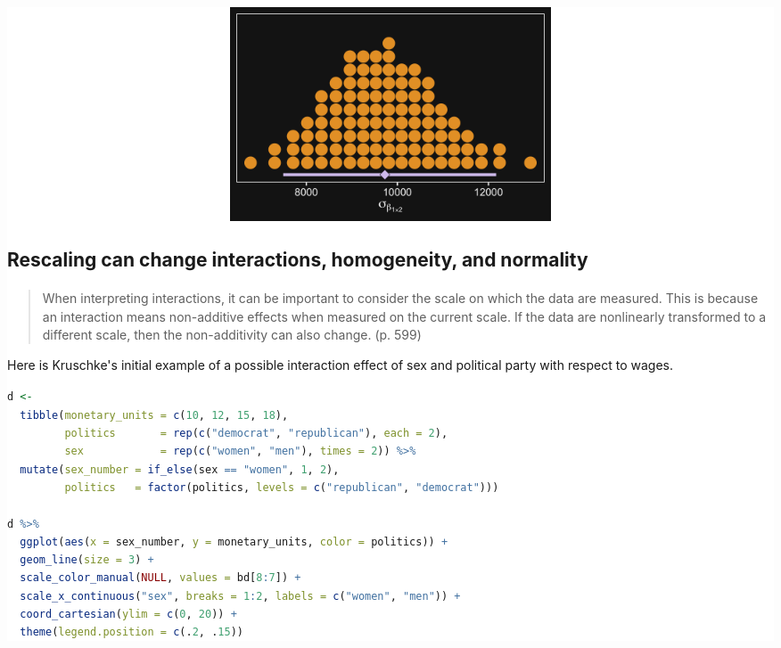 <img src="20_files/figure-html/unnamed-chunk-34-1.png" width="360" style="display: block; margin: auto;" />

## Rescaling can change interactions, homogeneity, and normality

> When interpreting interactions, it can be important to consider the scale on which the data are measured. This is because an interaction means non-additive effects when measured on the current scale. If the data are nonlinearly transformed to a different scale, then the non-additivity can also change. (p. 599)

Here is Kruschke's initial example of a possible interaction effect of sex and political party with respect to wages.


```r
d <-
  tibble(monetary_units = c(10, 12, 15, 18),
         politics       = rep(c("democrat", "republican"), each = 2),
         sex            = rep(c("women", "men"), times = 2)) %>% 
  mutate(sex_number = if_else(sex == "women", 1, 2),
         politics   = factor(politics, levels = c("republican", "democrat")))

d %>% 
  ggplot(aes(x = sex_number, y = monetary_units, color = politics)) +
  geom_line(size = 3) +
  scale_color_manual(NULL, values = bd[8:7]) +
  scale_x_continuous("sex", breaks = 1:2, labels = c("women", "men")) +
  coord_cartesian(ylim = c(0, 20)) +
  theme(legend.position = c(.2, .15))
```
